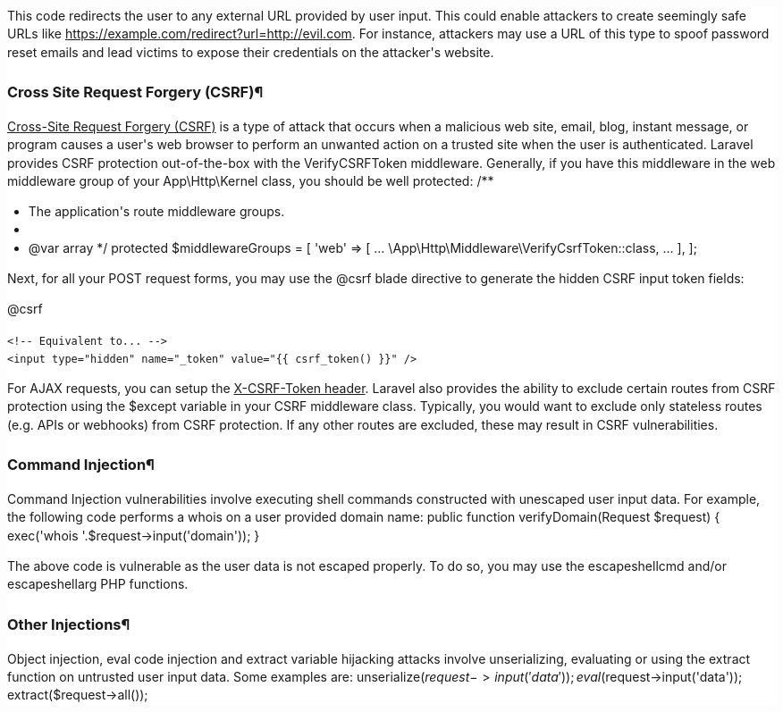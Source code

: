 This code redirects the user to any external URL provided by user input. This could enable attackers to create seemingly safe URLs like https://example.com/redirect?url=http://evil.com. For instance, attackers may use a URL of this type to spoof password reset emails and lead victims to expose their credentials on the attacker's website.
### Cross Site Request Forgery (CSRF)¶
[Cross-Site Request Forgery (CSRF)](https://owasp.org/www-community/attacks/csrf) is a type of attack that occurs when a malicious web site, email, blog, instant message, or program causes a user's web browser to perform an unwanted action on a trusted site when the user is authenticated.
Laravel provides CSRF protection out-of-the-box with the VerifyCSRFToken middleware. Generally, if you have this middleware in the web middleware group of your App\Http\Kernel class, you should be well protected:
/**
 * The application's route middleware groups.
 *
 * @var array
 */
protected $middlewareGroups = [
    'web' => [
        ...
         \App\Http\Middleware\VerifyCsrfToken::class,
         ...
    ],
];

Next, for all your POST request forms, you may use the @csrf blade directive to generate the hidden CSRF input token fields:
<form method="POST" action="/profile">
    @csrf

    <!-- Equivalent to... -->
    <input type="hidden" name="_token" value="{{ csrf_token() }}" />
</form>

For AJAX requests, you can setup the [X-CSRF-Token header](https://laravel.com/docs/csrf#csrf-x-csrf-token).
Laravel also provides the ability to exclude certain routes from CSRF protection using the $except variable in your CSRF middleware class. Typically, you would want to exclude only stateless routes (e.g. APIs or webhooks) from CSRF protection. If any other routes are excluded, these may result in CSRF vulnerabilities.
### Command Injection¶
Command Injection vulnerabilities involve executing shell commands constructed with unescaped user input data.
For example, the following code performs a whois on a user provided domain name:
public function verifyDomain(Request $request)
{
    exec('whois '.$request->input('domain'));
}

The above code is vulnerable as the user data is not escaped properly. To do so, you may use the escapeshellcmd and/or escapeshellarg PHP functions.
### Other Injections¶
Object injection, eval code injection and extract variable hijacking attacks involve unserializing, evaluating or using the extract function on untrusted user input data.
Some examples are:
unserialize($request->input('data'));
eval($request->input('data'));
extract($request->all());
